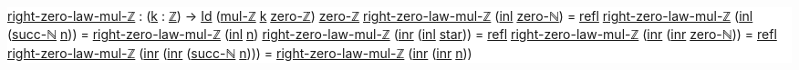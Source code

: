 <a id="right-zero-law-mul-ℤ"></a><a id="3537" href="elementary-number-theory.multiplication-integers.html#3537" class="Function">right-zero-law-mul-ℤ</a> <a id="3558" class="Symbol">:</a> <a id="3560" class="Symbol">(</a><a id="3561" href="elementary-number-theory.multiplication-integers.html#3561" class="Bound">k</a> <a id="3563" class="Symbol">:</a> <a id="3565" href="elementary-number-theory.integers.html#1867" class="Function">ℤ</a><a id="3566" class="Symbol">)</a> <a id="3568" class="Symbol">→</a> <a id="3570" href="foundation-core.identity-types.html#1754" class="Datatype">Id</a> <a id="3573" class="Symbol">(</a><a id="3574" href="elementary-number-theory.multiplication-integers.html#2216" class="Function">mul-ℤ</a> <a id="3580" href="elementary-number-theory.multiplication-integers.html#3561" class="Bound">k</a> <a id="3582" href="elementary-number-theory.integers.html#2119" class="Function">zero-ℤ</a><a id="3588" class="Symbol">)</a> <a id="3590" href="elementary-number-theory.integers.html#2119" class="Function">zero-ℤ</a>
<a id="3597" href="elementary-number-theory.multiplication-integers.html#3537" class="Function">right-zero-law-mul-ℤ</a> <a id="3618" class="Symbol">(</a><a id="3619" href="foundation.coproduct-types.html#1239" class="InductiveConstructor">inl</a> <a id="3623" href="elementary-number-theory.natural-numbers.html#1465" class="InductiveConstructor">zero-ℕ</a><a id="3629" class="Symbol">)</a> <a id="3631" class="Symbol">=</a> <a id="3633" href="foundation-core.identity-types.html#1807" class="InductiveConstructor">refl</a>
<a id="3638" href="elementary-number-theory.multiplication-integers.html#3537" class="Function">right-zero-law-mul-ℤ</a> <a id="3659" class="Symbol">(</a><a id="3660" href="foundation.coproduct-types.html#1239" class="InductiveConstructor">inl</a> <a id="3664" class="Symbol">(</a><a id="3665" href="elementary-number-theory.natural-numbers.html#1478" class="InductiveConstructor">succ-ℕ</a> <a id="3672" href="elementary-number-theory.multiplication-integers.html#3672" class="Bound">n</a><a id="3673" class="Symbol">))</a> <a id="3676" class="Symbol">=</a>
  <a id="3680" href="elementary-number-theory.multiplication-integers.html#3537" class="Function">right-zero-law-mul-ℤ</a> <a id="3701" class="Symbol">(</a><a id="3702" href="foundation.coproduct-types.html#1239" class="InductiveConstructor">inl</a> <a id="3706" href="elementary-number-theory.multiplication-integers.html#3672" class="Bound">n</a><a id="3707" class="Symbol">)</a>
<a id="3709" href="elementary-number-theory.multiplication-integers.html#3537" class="Function">right-zero-law-mul-ℤ</a> <a id="3730" class="Symbol">(</a><a id="3731" href="foundation.coproduct-types.html#1262" class="InductiveConstructor">inr</a> <a id="3735" class="Symbol">(</a><a id="3736" href="foundation.coproduct-types.html#1239" class="InductiveConstructor">inl</a> <a id="3740" href="foundation.unit-type.html#1099" class="InductiveConstructor">star</a><a id="3744" class="Symbol">))</a> <a id="3747" class="Symbol">=</a> <a id="3749" href="foundation-core.identity-types.html#1807" class="InductiveConstructor">refl</a>
<a id="3754" href="elementary-number-theory.multiplication-integers.html#3537" class="Function">right-zero-law-mul-ℤ</a> <a id="3775" class="Symbol">(</a><a id="3776" href="foundation.coproduct-types.html#1262" class="InductiveConstructor">inr</a> <a id="3780" class="Symbol">(</a><a id="3781" href="foundation.coproduct-types.html#1262" class="InductiveConstructor">inr</a> <a id="3785" href="elementary-number-theory.natural-numbers.html#1465" class="InductiveConstructor">zero-ℕ</a><a id="3791" class="Symbol">))</a> <a id="3794" class="Symbol">=</a> <a id="3796" href="foundation-core.identity-types.html#1807" class="InductiveConstructor">refl</a>
<a id="3801" href="elementary-number-theory.multiplication-integers.html#3537" class="Function">right-zero-law-mul-ℤ</a> <a id="3822" class="Symbol">(</a><a id="3823" href="foundation.coproduct-types.html#1262" class="InductiveConstructor">inr</a> <a id="3827" class="Symbol">(</a><a id="3828" href="foundation.coproduct-types.html#1262" class="InductiveConstructor">inr</a> <a id="3832" class="Symbol">(</a><a id="3833" href="elementary-number-theory.natural-numbers.html#1478" class="InductiveConstructor">succ-ℕ</a> <a id="3840" href="elementary-number-theory.multiplication-integers.html#3840" class="Bound">n</a><a id="3841" class="Symbol">)))</a> <a id="3845" class="Symbol">=</a>
  <a id="3849" href="elementary-number-theory.multiplication-integers.html#3537" class="Function">right-zero-law-mul-ℤ</a> <a id="3870" class="Symbol">(</a><a id="3871" href="foundation.coproduct-types.html#1262" class="InductiveConstructor">inr</a> <a id="3875" class="Symbol">(</a><a id="3876" href="foundation.coproduct-types.html#1262" class="InductiveConstructor">inr</a> <a id="3880" href="elementary-number-theory.multiplication-integers.html#3840" class="Bound">n</a><a id="3881" class="Symbol">))</a>
